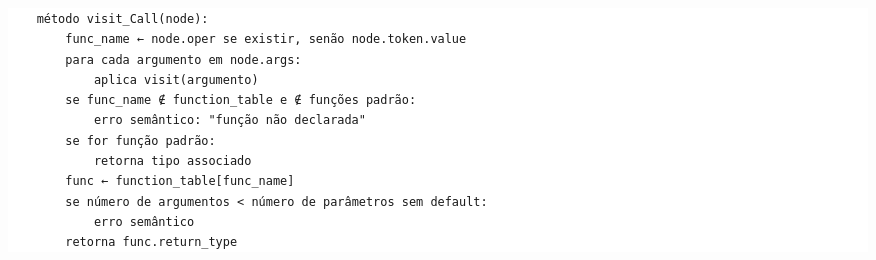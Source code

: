         método visit_Call(node):
            func_name ← node.oper se existir, senão node.token.value
            para cada argumento em node.args:
                aplica visit(argumento)
            se func_name ∉ function_table e ∉ funções padrão:
                erro semântico: "função não declarada"
            se for função padrão:
                retorna tipo associado
            func ← function_table[func_name]
            se número de argumentos < número de parâmetros sem default:
                erro semântico
            retorna func.return_type
